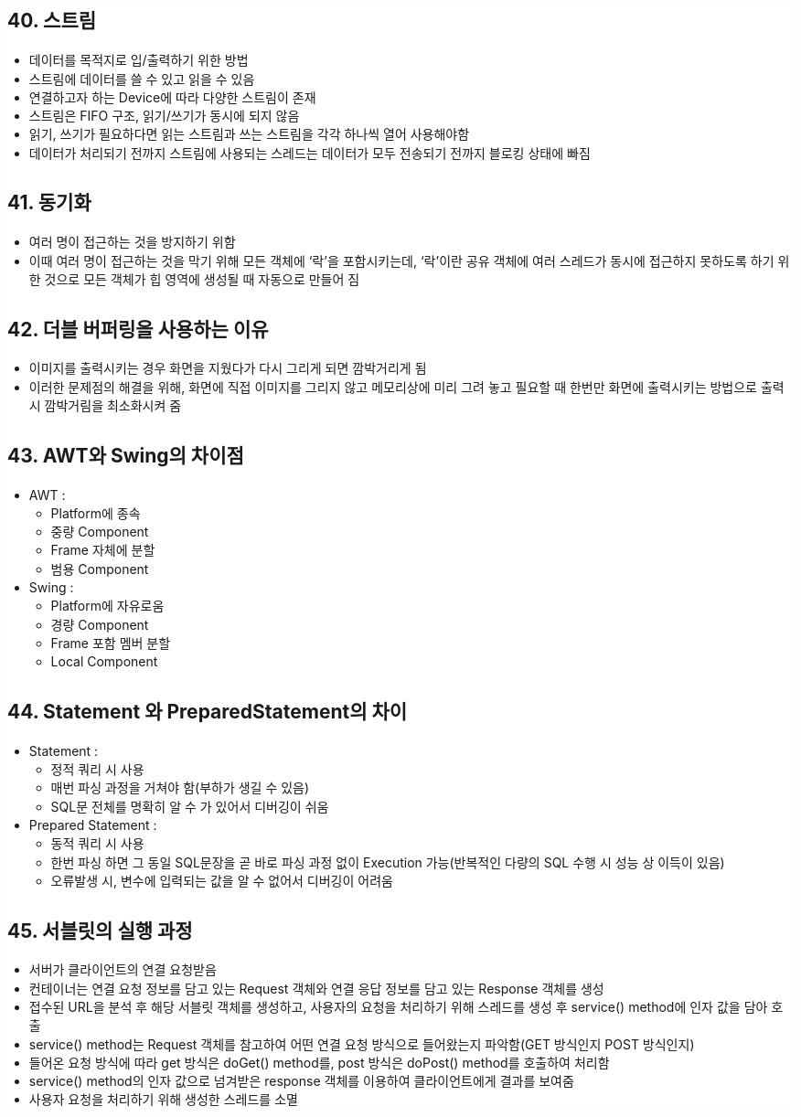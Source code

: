 ## 40. 스트림
- 데이터를 목적지로 입/출력하기 위한 방법
- 스트림에 데이터를 쓸 수 있고 읽을 수 있음
- 연결하고자 하는 Device에 따라 다양한 스트림이 존재
- 스트림은 FIFO 구조, 읽기/쓰기가 동시에 되지 않음
- 읽기, 쓰기가 필요하다면 읽는 스트림과 쓰는 스트림을 각각 하나씩 열어 사용해야함
- 데이터가 처리되기 전까지 스트림에 사용되는 스레드는 데이터가 모두 전송되기 전까지 블로킹 상태에 빠짐

## 41. 동기화
- 여러 명이 접근하는 것을 방지하기 위함
- 이때 여러 명이 접근하는 것을 막기 위해 모든 객체에 ‘락’을 포함시키는데, ‘락’이란 공유 객체에 여러 스레드가 동시에 접근하지 못하도록 하기 위한 것으로 모든 객체가 힙 영역에 생성될 때 자동으로 만들어 짐

## 42. 더블 버퍼링을 사용하는 이유
- 이미지를 출력시키는 경우 화면을 지웠다가 다시 그리게 되면 깜박거리게 됨
- 이러한 문제점의 해결을 위해, 화면에 직접 이미지를 그리지 않고 메모리상에 미리 그려 놓고 필요할 때 한번만 화면에 출력시키는 방법으로 출력 시 깜박거림을 최소화시켜 줌
  
## 43. AWT와 Swing의 차이점
- AWT : 
  - Platform에 종속
  - 중량 Component
  - Frame 자체에 분할
  - 범용 Component
- Swing : 
  - Platform에 자유로움
  - 경량 Component
  - Frame 포함 멤버 분할
  - Local Component
  
## 44. Statement 와 PreparedStatement의 차이
- Statement : 
  - 정적 쿼리 시 사용
  - 매번 파싱 과정을 거쳐야 함(부하가 생길 수 있음)
  - SQL문 전체를 명확히 알 수 가 있어서 디버깅이 쉬움
- Prepared Statement : 
  - 동적 쿼리 시 사용
  - 한번 파싱 하면 그 동일 SQL문장을 곧 바로 파싱 과정 없이 Execution 가능(반복적인 다량의 SQL 수행 시 성능 상 이득이 있음)
  - 오류발생 시, 변수에 입력되는 값을 알 수 없어서 디버깅이 어려움
 
## 45. 서블릿의 실행 과정
- 서버가 클라이언트의 연결 요청받음
- 컨테이너는 연결 요청 정보를 담고 있는 Request 객체와 연결 응답 정보를 담고 있는 Response 객체를 생성
- 접수된 URL을 분석 후 해당 서블릿 객체를 생성하고, 사용자의 요청을 처리하기 위해 스레드를 생성 후 service() method에 인자 값을 담아 호출
- service() method는 Request 객체를 참고하여 어떤 연결 요청 방식으로 들어왔는지 파악함(GET 방식인지 POST 방식인지)
- 들어온 요청 방식에 따라 get 방식은 doGet() method를, post 방식은 doPost() method를 호출하여 처리함
- service() method의 인자 값으로 넘겨받은 response 객체를 이용하여 클라이언트에게 결과를 보여줌
- 사용자 요청을 처리하기 위해 생성한 스레드를 소멸
  